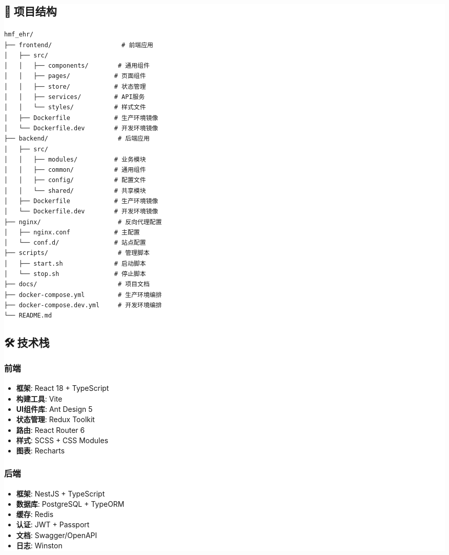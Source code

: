 ## 📁 项目结构

```
hmf_ehr/
├── frontend/                   # 前端应用
│   ├── src/
│   │   ├── components/        # 通用组件
│   │   ├── pages/            # 页面组件
│   │   ├── store/            # 状态管理
│   │   ├── services/         # API服务
│   │   └── styles/           # 样式文件
│   ├── Dockerfile            # 生产环境镜像
│   └── Dockerfile.dev        # 开发环境镜像
├── backend/                   # 后端应用
│   ├── src/
│   │   ├── modules/          # 业务模块
│   │   ├── common/           # 通用组件
│   │   ├── config/           # 配置文件
│   │   └── shared/           # 共享模块
│   ├── Dockerfile            # 生产环境镜像
│   └── Dockerfile.dev        # 开发环境镜像
├── nginx/                     # 反向代理配置
│   ├── nginx.conf            # 主配置
│   └── conf.d/               # 站点配置
├── scripts/                   # 管理脚本
│   ├── start.sh              # 启动脚本
│   └── stop.sh               # 停止脚本
├── docs/                      # 项目文档
├── docker-compose.yml         # 生产环境编排
├── docker-compose.dev.yml     # 开发环境编排
└── README.md
```

## 🛠️ 技术栈

### 前端
- **框架**: React 18 + TypeScript
- **构建工具**: Vite
- **UI组件库**: Ant Design 5
- **状态管理**: Redux Toolkit
- **路由**: React Router 6
- **样式**: SCSS + CSS Modules
- **图表**: Recharts

### 后端
- **框架**: NestJS + TypeScript
- **数据库**: PostgreSQL + TypeORM
- **缓存**: Redis
- **认证**: JWT + Passport
- **文档**: Swagger/OpenAPI
- **日志**: Winston
